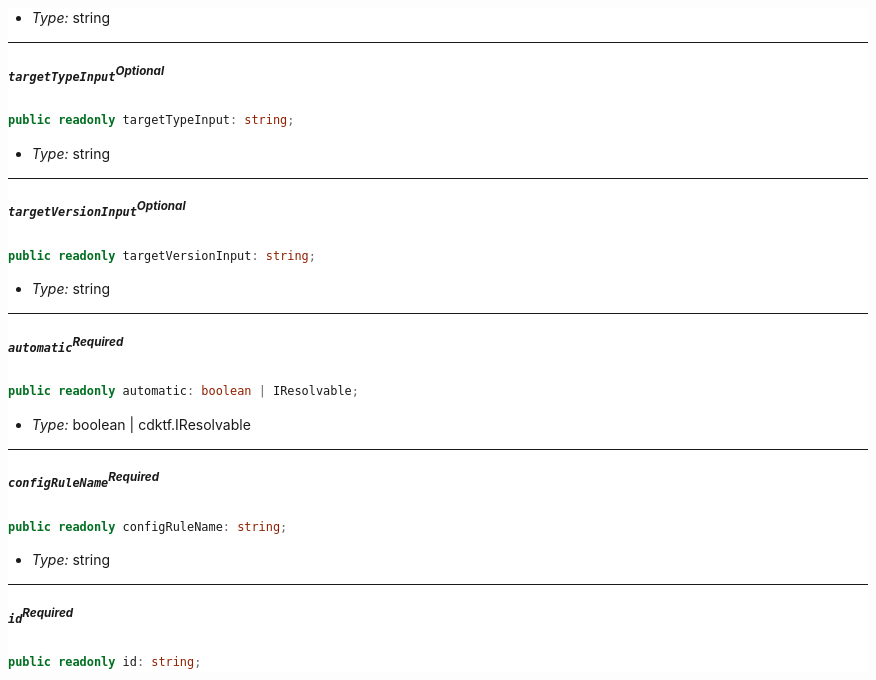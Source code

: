 - *Type:* string

---

##### `targetTypeInput`<sup>Optional</sup> <a name="targetTypeInput" id="@cdktf/aws-cdk.configRemediationConfiguration.ConfigRemediationConfiguration.property.targetTypeInput"></a>

```typescript
public readonly targetTypeInput: string;
```

- *Type:* string

---

##### `targetVersionInput`<sup>Optional</sup> <a name="targetVersionInput" id="@cdktf/aws-cdk.configRemediationConfiguration.ConfigRemediationConfiguration.property.targetVersionInput"></a>

```typescript
public readonly targetVersionInput: string;
```

- *Type:* string

---

##### `automatic`<sup>Required</sup> <a name="automatic" id="@cdktf/aws-cdk.configRemediationConfiguration.ConfigRemediationConfiguration.property.automatic"></a>

```typescript
public readonly automatic: boolean | IResolvable;
```

- *Type:* boolean | cdktf.IResolvable

---

##### `configRuleName`<sup>Required</sup> <a name="configRuleName" id="@cdktf/aws-cdk.configRemediationConfiguration.ConfigRemediationConfiguration.property.configRuleName"></a>

```typescript
public readonly configRuleName: string;
```

- *Type:* string

---

##### `id`<sup>Required</sup> <a name="id" id="@cdktf/aws-cdk.configRemediationConfiguration.ConfigRemediationConfiguration.property.id"></a>

```typescript
public readonly id: string;
```
